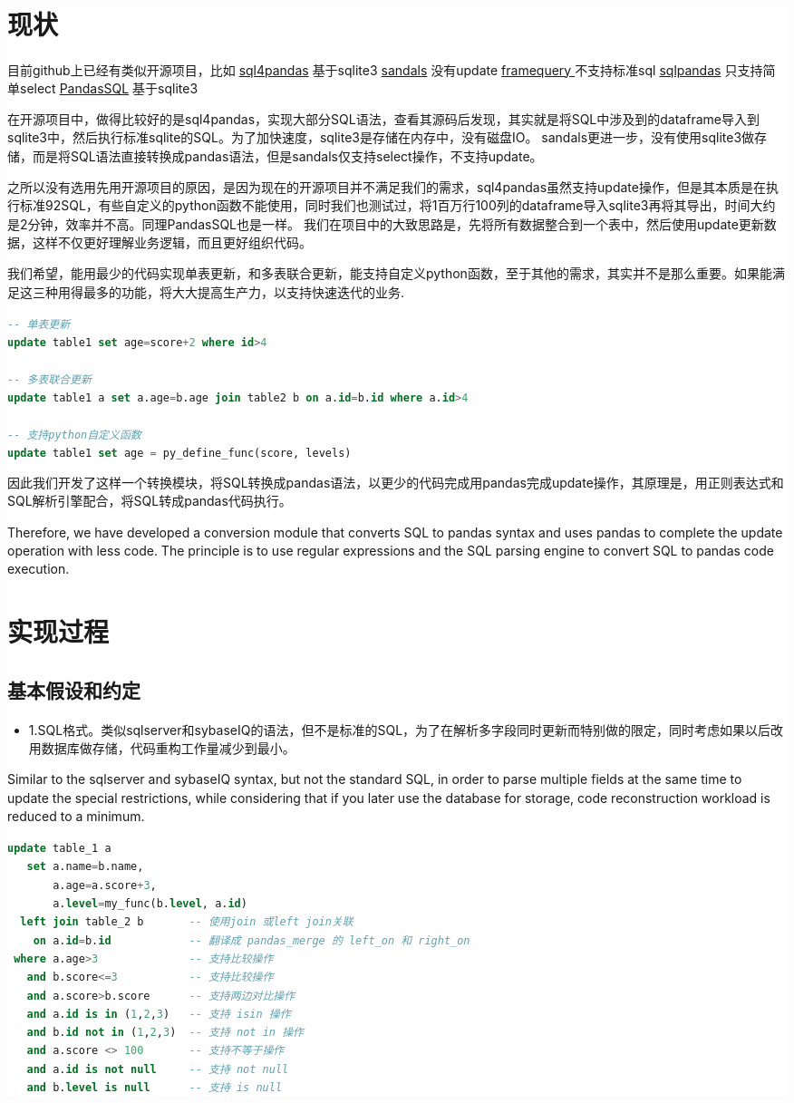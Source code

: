 # 现状
目前github上已经有类似开源项目，比如
[sql4pandas](https://github.com/keeganmccallum/sql4pandas) 基于sqlite3
[sandals](https://github.com/jbochi/sandals) 没有update
[framequery ](https://github.com/chmp/framequery) 不支持标准sql
[sqlpandas](https://github.com/jvlingam/sqlpandas) 只支持简单select
[PandasSQL](https://github.com/naveenrc/PandasSQL) 基于sqlite3

在开源项目中，做得比较好的是sql4pandas，实现大部分SQL语法，查看其源码后发现，其实就是将SQL中涉及到的dataframe导入到sqlite3中，然后执行标准sqlite的SQL。为了加快速度，sqlite3是存储在内存中，没有磁盘IO。
sandals更进一步，没有使用sqlite3做存储，而是将SQL语法直接转换成pandas语法，但是sandals仅支持select操作，不支持update。

之所以没有选用先用开源项目的原因，是因为现在的开源项目并不满足我们的需求，sql4pandas虽然支持update操作，但是其本质是在执行标准92SQL，有些自定义的python函数不能使用，同时我们也测试过，将1百万行100列的dataframe导入sqlite3再将其导出，时间大约是2分钟，效率并不高。同理PandasSQL也是一样。
我们在项目中的大致思路是，先将所有数据整合到一个表中，然后使用update更新数据，这样不仅更好理解业务逻辑，而且更好组织代码。

我们希望，能用最少的代码实现单表更新，和多表联合更新，能支持自定义python函数，至于其他的需求，其实并不是那么重要。如果能满足这三种用得最多的功能，将大大提高生产力，以支持快速迭代的业务.
```sql
-- 单表更新
update table1 set age=score+2 where id>4

-- 多表联合更新
update table1 a set a.age=b.age join table2 b on a.id=b.id where a.id>4

-- 支持python自定义函数
update table1 set age = py_define_func(score, levels)
```
因此我们开发了这样一个转换模块，将SQL转换成pandas语法，以更少的代码完成用pandas完成update操作，其原理是，用正则表达式和SQL解析引擎配合，将SQL转成pandas代码执行。

Therefore, we have developed a conversion module that converts SQL to pandas syntax and uses pandas to complete the update operation with less code. The principle is to use regular expressions and the SQL parsing engine to convert SQL to pandas code execution.

# 实现过程
## 基本假设和约定
  - 1.SQL格式。类似sqlserver和sybaseIQ的语法，但不是标准的SQL，为了在解析多字段同时更新而特别做的限定，同时考虑如果以后改用数据库做存储，代码重构工作量减少到最小。
  
  Similar to the sqlserver and sybaseIQ syntax, but not the standard SQL, in order to parse multiple fields at the same time to update the special restrictions, while considering that if you later use the database for storage, code reconstruction workload is reduced to a minimum.
  
  
```sql
update table_1 a
   set a.name=b.name,
       a.age=a.score+3,
       a.level=my_func(b.level, a.id)
  left join table_2 b       -- 使用join 或left join关联
    on a.id=b.id            -- 翻译成 pandas_merge 的 left_on 和 right_on
 where a.age>3              -- 支持比较操作
   and b.score<=3           -- 支持比较操作
   and a.score>b.score      -- 支持两边对比操作
   and a.id is in (1,2,3)   -- 支持 isin 操作
   and b.id not in (1,2,3)  -- 支持 not in 操作
   and a.score <> 100       -- 支持不等于操作
   and a.id is not null     -- 支持 not null
   and b.level is null      -- 支持 is null
```
